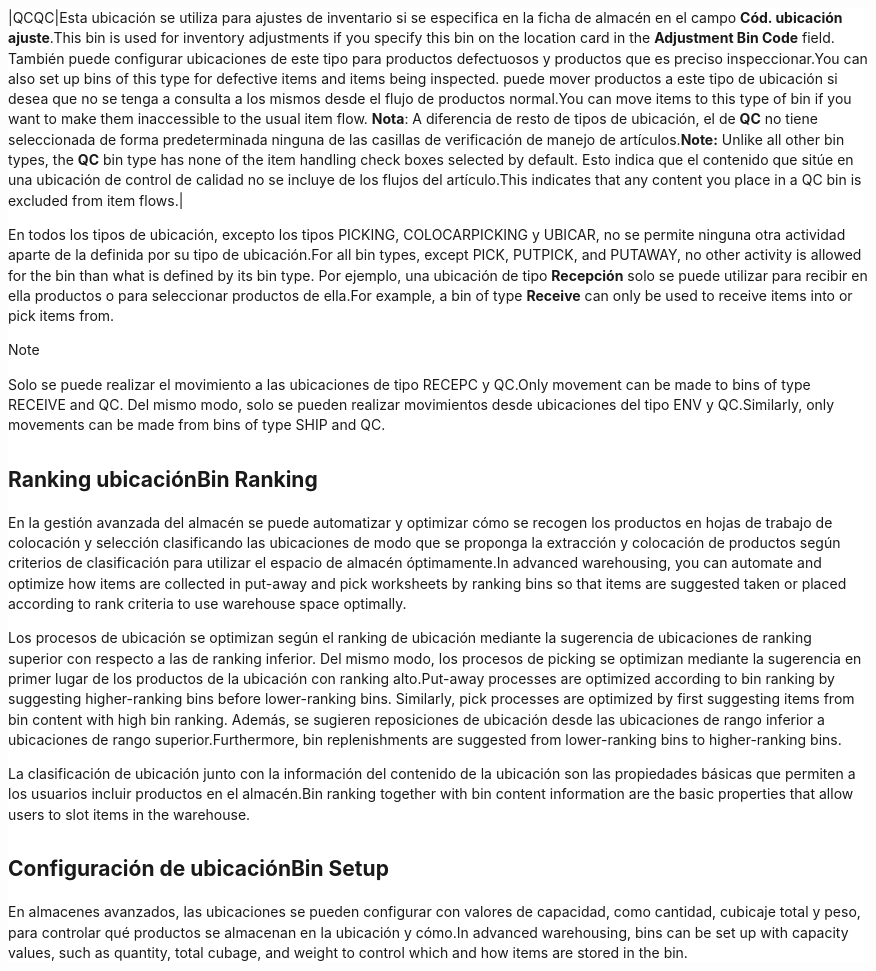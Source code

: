 |<span data-ttu-id="44b6d-218">QC</span><span class="sxs-lookup"><span data-stu-id="44b6d-218">QC</span></span>|<span data-ttu-id="44b6d-219">Esta ubicación se utiliza para ajustes de inventario si se especifica en la ficha de almacén en el campo **Cód. ubicación ajuste**.</span><span class="sxs-lookup"><span data-stu-id="44b6d-219">This bin is used for inventory adjustments if you specify this bin on the location card in the **Adjustment Bin Code** field.</span></span> <span data-ttu-id="44b6d-220">También puede configurar ubicaciones de este tipo para productos defectuosos y productos que es preciso inspeccionar.</span><span class="sxs-lookup"><span data-stu-id="44b6d-220">You can also set up bins of this type for defective items and items being inspected.</span></span> <span data-ttu-id="44b6d-221">puede mover productos a este tipo de ubicación si desea que no se tenga a consulta a los mismos desde el flujo de productos normal.</span><span class="sxs-lookup"><span data-stu-id="44b6d-221">You can move items to this type of bin if you want to make them inaccessible to the usual item flow.</span></span> <span data-ttu-id="44b6d-222">**Nota**: A diferencia de resto de tipos de ubicación, el de **QC** no tiene seleccionada de forma predeterminada ninguna de las casillas de verificación de manejo de artículos.</span><span class="sxs-lookup"><span data-stu-id="44b6d-222">**Note:**  Unlike all other bin types, the **QC** bin type has none of the item handling check boxes selected by default.</span></span> <span data-ttu-id="44b6d-223">Esto indica que el contenido que sitúe en una ubicación de control de calidad no se incluye de los flujos del artículo.</span><span class="sxs-lookup"><span data-stu-id="44b6d-223">This indicates that any content you place in a QC bin is excluded from item flows.</span></span>|  

<span data-ttu-id="44b6d-224">En todos los tipos de ubicación, excepto los tipos PICKING, COLOCARPICKING y UBICAR, no se permite ninguna otra actividad aparte de la definida por su tipo de ubicación.</span><span class="sxs-lookup"><span data-stu-id="44b6d-224">For all bin types, except PICK, PUTPICK, and PUTAWAY, no other activity is allowed for the bin than what is defined by its bin type.</span></span> <span data-ttu-id="44b6d-225">Por ejemplo, una ubicación de tipo **Recepción** solo se puede utilizar para recibir en ella productos o para seleccionar productos de ella.</span><span class="sxs-lookup"><span data-stu-id="44b6d-225">For example, a bin of type **Receive** can only be used to receive items into or pick items from.</span></span>  

> [!NOTE]  
>  <span data-ttu-id="44b6d-226">Solo se puede realizar el movimiento a las ubicaciones de tipo RECEPC y QC.</span><span class="sxs-lookup"><span data-stu-id="44b6d-226">Only movement can be made to bins of type RECEIVE and QC.</span></span> <span data-ttu-id="44b6d-227">Del mismo modo, solo se pueden realizar movimientos desde ubicaciones del tipo ENV y QC.</span><span class="sxs-lookup"><span data-stu-id="44b6d-227">Similarly, only movements can be made from bins of type SHIP and QC.</span></span>  

## <a name="bin-ranking"></a><span data-ttu-id="44b6d-228">Ranking ubicación</span><span class="sxs-lookup"><span data-stu-id="44b6d-228">Bin Ranking</span></span>  
<span data-ttu-id="44b6d-229">En la gestión avanzada del almacén se puede automatizar y optimizar cómo se recogen los productos en hojas de trabajo de colocación y selección clasificando las ubicaciones de modo que se proponga la extracción y colocación de productos según criterios de clasificación para utilizar el espacio de almacén óptimamente.</span><span class="sxs-lookup"><span data-stu-id="44b6d-229">In advanced warehousing, you can automate and optimize how items are collected in put-away and pick worksheets by ranking bins so that items are suggested taken or placed according to rank criteria to use warehouse space optimally.</span></span>  

<span data-ttu-id="44b6d-230">Los procesos de ubicación se optimizan según el ranking de ubicación mediante la sugerencia de ubicaciones de ranking superior con respecto a las de ranking inferior. Del mismo modo, los procesos de picking se optimizan mediante la sugerencia en primer lugar de los productos de la ubicación con ranking alto.</span><span class="sxs-lookup"><span data-stu-id="44b6d-230">Put-away processes are optimized according to bin ranking by suggesting higher-ranking bins before lower-ranking bins. Similarly, pick processes are optimized by first suggesting items from bin content with high bin ranking.</span></span> <span data-ttu-id="44b6d-231">Además, se sugieren reposiciones de ubicación desde las ubicaciones de rango inferior a ubicaciones de rango superior.</span><span class="sxs-lookup"><span data-stu-id="44b6d-231">Furthermore, bin replenishments are suggested from lower-ranking bins to higher-ranking bins.</span></span>  

<span data-ttu-id="44b6d-232">La clasificación de ubicación junto con la información del contenido de la ubicación son las propiedades básicas que permiten a los usuarios incluir productos en el almacén.</span><span class="sxs-lookup"><span data-stu-id="44b6d-232">Bin ranking together with bin content information are the basic properties that allow users to slot items in the warehouse.</span></span>  

## <a name="bin-setup"></a><span data-ttu-id="44b6d-233">Configuración de ubicación</span><span class="sxs-lookup"><span data-stu-id="44b6d-233">Bin Setup</span></span>  
<span data-ttu-id="44b6d-234">En almacenes avanzados, las ubicaciones se pueden configurar con valores de capacidad, como cantidad, cubicaje total y peso, para controlar qué productos se almacenan en la ubicación y cómo.</span><span class="sxs-lookup"><span data-stu-id="44b6d-234">In advanced warehousing, bins can be set up with capacity values, such as quantity, total cubage, and weight to control which and how items are stored in the bin.</span></span>  
